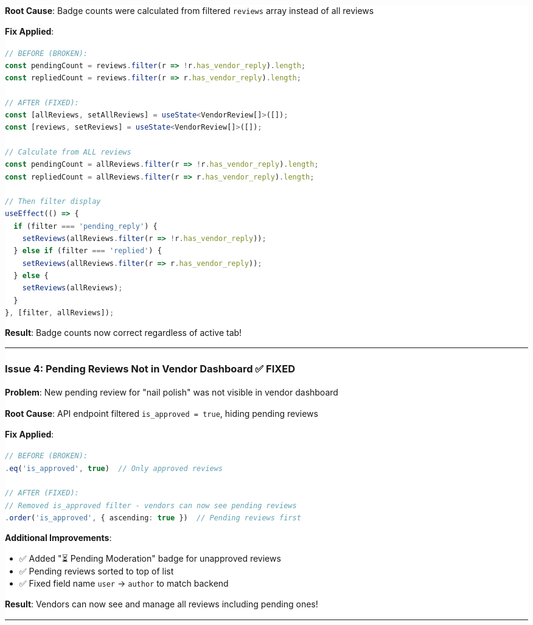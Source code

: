 **Root Cause**: Badge counts were calculated from filtered `reviews` array instead of all reviews

**Fix Applied**:
```typescript
// BEFORE (BROKEN):
const pendingCount = reviews.filter(r => !r.has_vendor_reply).length;
const repliedCount = reviews.filter(r => r.has_vendor_reply).length;

// AFTER (FIXED):
const [allReviews, setAllReviews] = useState<VendorReview[]>([]);
const [reviews, setReviews] = useState<VendorReview[]>([]);

// Calculate from ALL reviews
const pendingCount = allReviews.filter(r => !r.has_vendor_reply).length;
const repliedCount = allReviews.filter(r => r.has_vendor_reply).length;

// Then filter display
useEffect(() => {
  if (filter === 'pending_reply') {
    setReviews(allReviews.filter(r => !r.has_vendor_reply));
  } else if (filter === 'replied') {
    setReviews(allReviews.filter(r => r.has_vendor_reply));
  } else {
    setReviews(allReviews);
  }
}, [filter, allReviews]);
```

**Result**: Badge counts now correct regardless of active tab!

---

### **Issue 4: Pending Reviews Not in Vendor Dashboard** ✅ FIXED
**Problem**: New pending review for "nail polish" was not visible in vendor dashboard

**Root Cause**: API endpoint filtered `is_approved = true`, hiding pending reviews

**Fix Applied**:
```typescript
// BEFORE (BROKEN):
.eq('is_approved', true)  // Only approved reviews

// AFTER (FIXED):
// Removed is_approved filter - vendors can now see pending reviews
.order('is_approved', { ascending: true })  // Pending reviews first
```

**Additional Improvements**:
- ✅ Added "⏳ Pending Moderation" badge for unapproved reviews
- ✅ Pending reviews sorted to top of list
- ✅ Fixed field name `user` → `author` to match backend

**Result**: Vendors can now see and manage all reviews including pending ones!

---